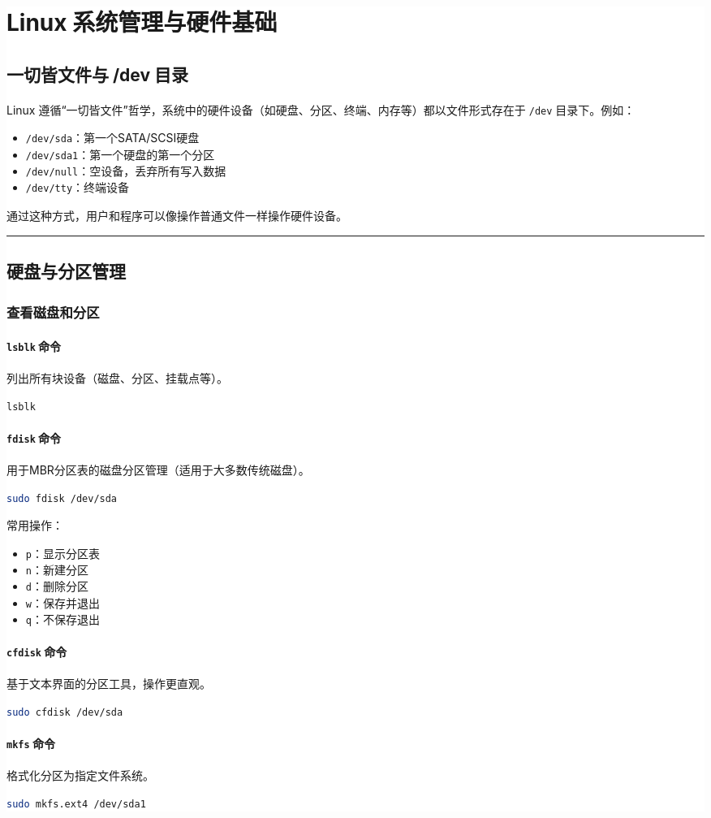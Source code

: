 # Linux 系统管理与硬件基础

## 一切皆文件与 /dev 目录

Linux 遵循“一切皆文件”哲学，系统中的硬件设备（如硬盘、分区、终端、内存等）都以文件形式存在于 `/dev` 目录下。例如：

- `/dev/sda`：第一个SATA/SCSI硬盘
- `/dev/sda1`：第一个硬盘的第一个分区
- `/dev/null`：空设备，丢弃所有写入数据
- `/dev/tty`：终端设备

通过这种方式，用户和程序可以像操作普通文件一样操作硬件设备。

---

## 硬盘与分区管理

### 查看磁盘和分区

#### `lsblk` 命令

列出所有块设备（磁盘、分区、挂载点等）。

```bash
lsblk
```

#### `fdisk` 命令

用于MBR分区表的磁盘分区管理（适用于大多数传统磁盘）。

```bash
sudo fdisk /dev/sda
```
常用操作：
- `p`：显示分区表
- `n`：新建分区
- `d`：删除分区
- `w`：保存并退出
- `q`：不保存退出

#### `cfdisk` 命令

基于文本界面的分区工具，操作更直观。

```bash
sudo cfdisk /dev/sda
```

#### `mkfs` 命令

格式化分区为指定文件系统。

```bash
sudo mkfs.ext4 /dev/sda1
```
